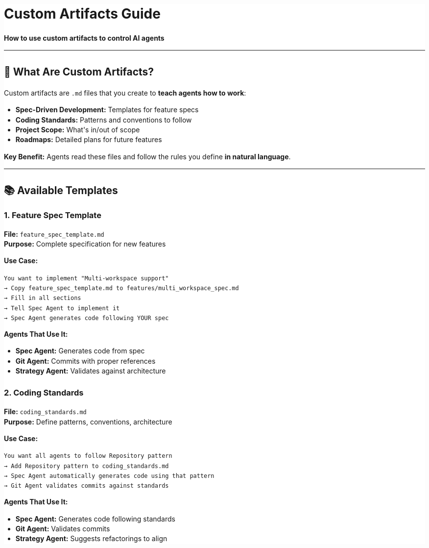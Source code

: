 # Custom Artifacts Guide

**How to use custom artifacts to control AI agents**

---

## 🎯 What Are Custom Artifacts?

Custom artifacts are `.md` files that you create to **teach agents how to work**:

- **Spec-Driven Development:** Templates for feature specs
- **Coding Standards:** Patterns and conventions to follow
- **Project Scope:** What's in/out of scope
- **Roadmaps:** Detailed plans for future features

**Key Benefit:** Agents read these files and follow the rules you define **in natural language**.

---

## 📚 Available Templates

### 1. **Feature Spec Template**
**File:** `feature_spec_template.md`  
**Purpose:** Complete specification for new features

**Use Case:**
```
You want to implement "Multi-workspace support"
→ Copy feature_spec_template.md to features/multi_workspace_spec.md
→ Fill in all sections
→ Tell Spec Agent to implement it
→ Spec Agent generates code following YOUR spec
```

**Agents That Use It:**
- **Spec Agent:** Generates code from spec
- **Git Agent:** Commits with proper references
- **Strategy Agent:** Validates against architecture

### 2. **Coding Standards**
**File:** `coding_standards.md`  
**Purpose:** Define patterns, conventions, architecture

**Use Case:**
```
You want all agents to follow Repository pattern
→ Add Repository pattern to coding_standards.md
→ Spec Agent automatically generates code using that pattern
→ Git Agent validates commits against standards
```

**Agents That Use It:**
- **Spec Agent:** Generates code following standards
- **Git Agent:** Validates commits
- **Strategy Agent:** Suggests refactorings to align
